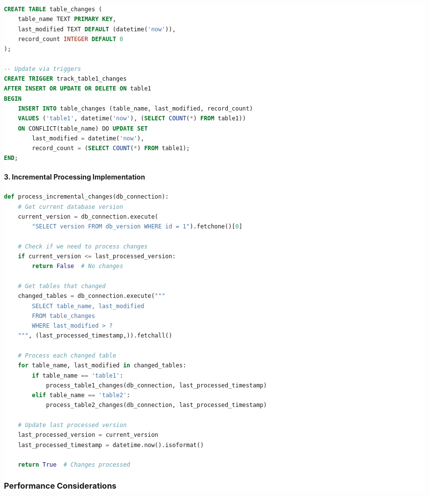 ```sql
CREATE TABLE table_changes (
    table_name TEXT PRIMARY KEY,
    last_modified TEXT DEFAULT (datetime('now')),
    record_count INTEGER DEFAULT 0
);

-- Update via triggers
CREATE TRIGGER track_table1_changes
AFTER INSERT OR UPDATE OR DELETE ON table1
BEGIN
    INSERT INTO table_changes (table_name, last_modified, record_count)
    VALUES ('table1', datetime('now'), (SELECT COUNT(*) FROM table1))
    ON CONFLICT(table_name) DO UPDATE SET
        last_modified = datetime('now'),
        record_count = (SELECT COUNT(*) FROM table1);
END;
```

#### 3. Incremental Processing Implementation

```python
def process_incremental_changes(db_connection):
    # Get current database version
    current_version = db_connection.execute(
        "SELECT version FROM db_version WHERE id = 1").fetchone()[0]
    
    # Check if we need to process changes
    if current_version <= last_processed_version:
        return False  # No changes
    
    # Get tables that changed
    changed_tables = db_connection.execute("""
        SELECT table_name, last_modified 
        FROM table_changes 
        WHERE last_modified > ?
    """, (last_processed_timestamp,)).fetchall()
    
    # Process each changed table
    for table_name, last_modified in changed_tables:
        if table_name == 'table1':
            process_table1_changes(db_connection, last_processed_timestamp)
        elif table_name == 'table2':
            process_table2_changes(db_connection, last_processed_timestamp)
    
    # Update last processed version
    last_processed_version = current_version
    last_processed_timestamp = datetime.now().isoformat()
    
    return True  # Changes processed
```

### Performance Considerations
